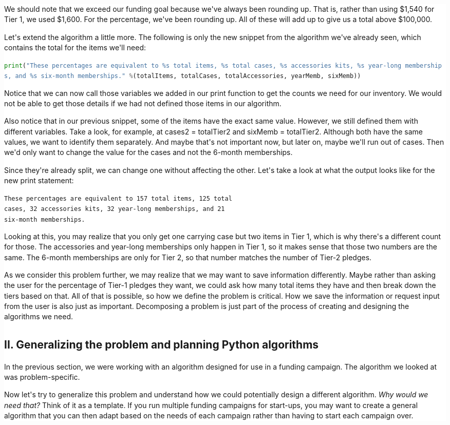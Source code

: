 We should note that we exceed our funding goal because we've always been rounding up.
That is, rather than using $1,540 for Tier 1, we used $1,600. For the percentage, we've been
rounding up. All of these will add up to give us a total above $100,000.

Let's extend the algorithm a little more. The following is only the new snippet from the
algorithm we've already seen, which contains the total for the items we'll need:

```python
print("These percentages are equivalent to %s total items, %s total cases, %s accessories kits, %s year-long memberships, and %s six-month memberships." %(totalItems, totalCases, totalAccessories, yearMemb, sixMemb))
```

Notice that we can now call those variables we added in our print function to get the
counts we need for our inventory. We would not be able to get those details if we had not
defined those items in our algorithm.

Also notice that in our previous snippet, some of the items have the exact same value.
However, we still defined them with different variables. Take a look, for example, at
cases2 = totalTier2 and sixMemb = totalTier2. Although both have the
same values, we want to identify them separately. And maybe that's not important now,
but later on, maybe we'll run out of cases. Then we'd only want to change the value for the
cases and not the 6-month memberships.

Since they're already split, we can change one without affecting the other. Let's take a look
at what the output looks like for the new print statement:

```
These percentages are equivalent to 157 total items, 125 total
cases, 32 accessories kits, 32 year-long memberships, and 21
six-month memberships.
```
Looking at this, you may realize that you only get one carrying case but two items in
Tier 1, which is why there's a different count for those. The accessories and year-long
memberships only happen in Tier 1, so it makes sense that those two numbers are the
same. The 6-month memberships are only for Tier 2, so that number matches the number
of Tier-2 pledges.

As we consider this problem further, we may realize that we may want to save information
differently. Maybe rather than asking the user for the percentage of Tier-1 pledges they
want, we could ask how many total items they have and then break down the tiers based
on that. All of that is possible, so how we define the problem is critical. How we save the
information or request input from the user is also just as important. Decomposing
a problem is just part of the process of creating and designing the algorithms we need.

## II. Generalizing the problem and planning Python algorithms

In the previous section, we were working with an algorithm designed for use in a funding
campaign. The algorithm we looked at was problem-specific.

Now let's try to generalize this problem and understand how we could potentially design
a different algorithm. <i> Why would we need that? </i> Think of it as a template. If you run
multiple funding campaigns for start-ups, you may want to create a general algorithm that
you can then adapt based on the needs of each campaign rather than having to start each
campaign over.
